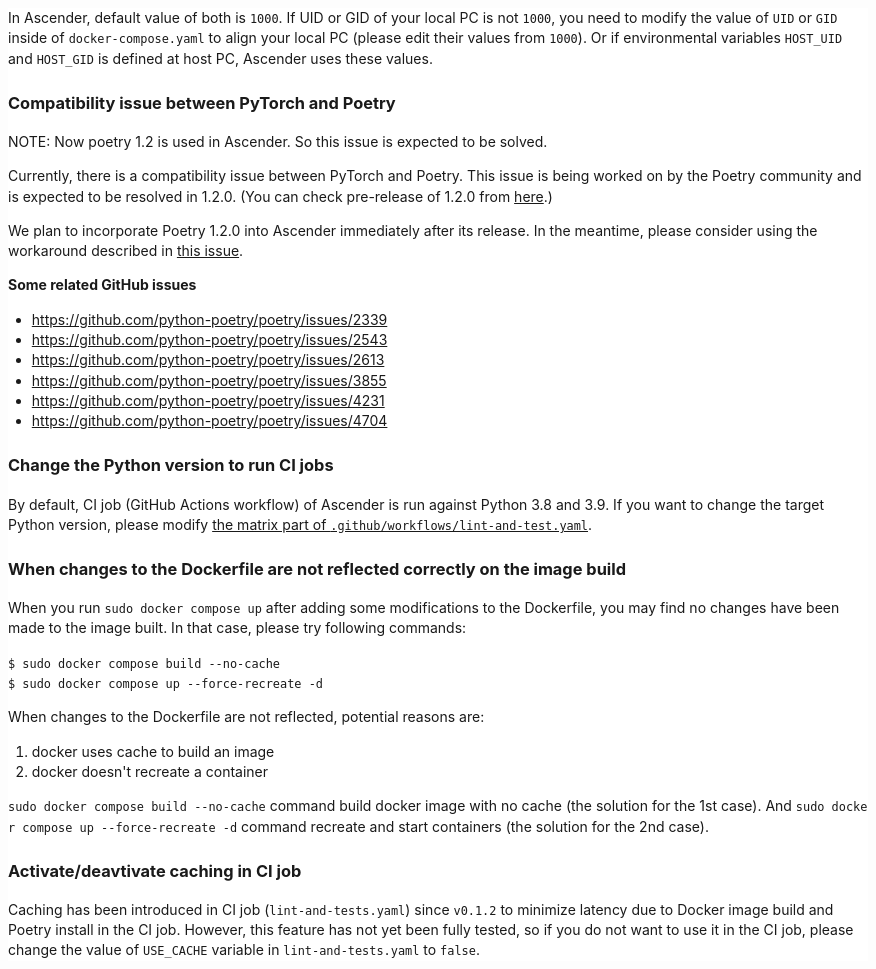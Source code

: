 In Ascender, default value of both is `1000`. If UID or GID of your local PC is not `1000`, you need to modify the value of `UID` or `GID` inside of `docker-compose.yaml` to align your local PC (please edit their values from `1000`). Or if environmental variables `HOST_UID` and `HOST_GID` is defined at host PC, Ascender uses these values.

### Compatibility issue between PyTorch and Poetry

NOTE: Now poetry 1.2 is used in Ascender. So this issue is expected to be solved.

Currently, there is a compatibility issue between PyTorch and Poetry. This issue is being worked on by the Poetry community and is expected to be resolved in 1.2.0. (You can check pre-release of 1.2.0 from [here](https://github.com/python-poetry/poetry/releases/tag/1.2.0b3).)

We plan to incorporate Poetry 1.2.0 into Ascender immediately after its release. In the meantime, please consider using the workaround described in [this issue](https://github.com/python-poetry/poetry/issues/4231).

**Some related GitHub issues**

- https://github.com/python-poetry/poetry/issues/2339
- https://github.com/python-poetry/poetry/issues/2543
- https://github.com/python-poetry/poetry/issues/2613
- https://github.com/python-poetry/poetry/issues/3855
- https://github.com/python-poetry/poetry/issues/4231
- https://github.com/python-poetry/poetry/issues/4704

### Change the Python version to run CI jobs

By default, CI job (GitHub Actions workflow) of Ascender is run against Python 3.8 and 3.9. If you want to change the target Python version, please modify [the matrix part of `.github/workflows/lint-and-test.yaml`](https://github.com/cvpaperchallenge/Ascender/blob/master/.github/workflows/lint-and-test.yaml#L18).

### When changes to the Dockerfile are not reflected correctly on the image build

When you run `sudo docker compose up` after adding some modifications to the Dockerfile, you may find no changes have been made to the image built. In that case, please try following commands:

```shell
$ sudo docker compose build --no-cache
$ sudo docker compose up --force-recreate -d
```

When changes to the Dockerfile are not reflected, potential reasons are:

1. docker uses cache to build an image
1. docker doesn't recreate a container

`sudo docker compose build --no-cache` command build docker image with no cache (the solution for the 1st case). And `sudo docker compose up --force-recreate -d` command recreate and start containers (the solution for the 2nd case).

### Activate/deavtivate caching in CI job

Caching has been introduced in CI job (`lint-and-tests.yaml`) since `v0.1.2` to minimize latency due to Docker image build and Poetry install in the CI job.
However, this feature has not yet been fully tested, so if you do not want to use it in the CI job, please change the value of `USE_CACHE` variable in `lint-and-tests.yaml` to `false`.
